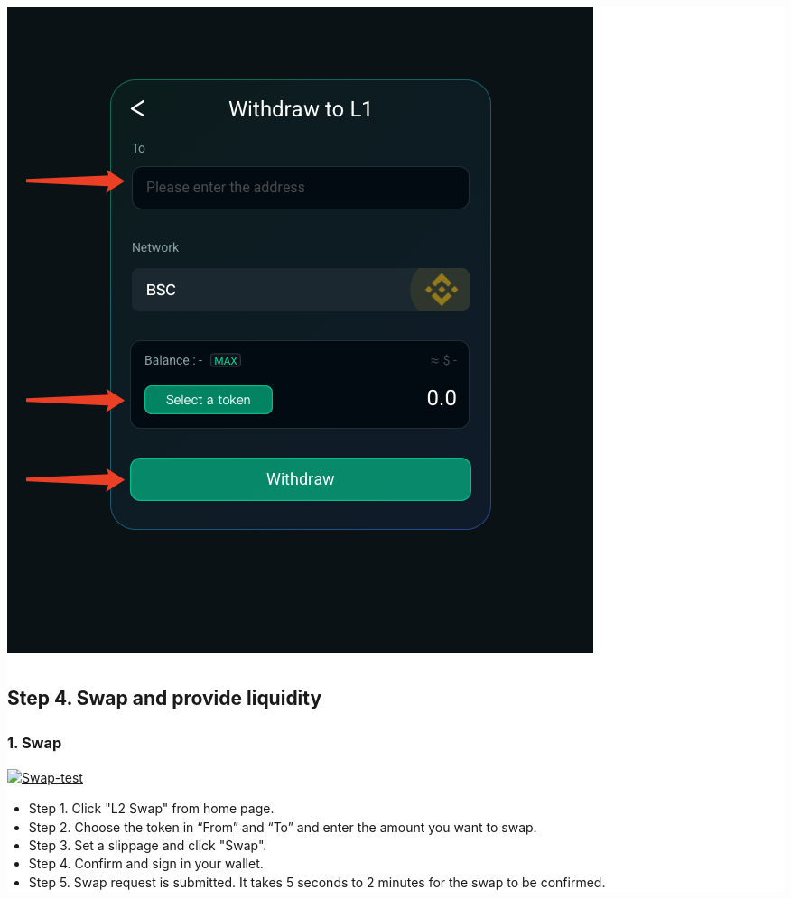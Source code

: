 ![img](../../static/img/TestnetUserGuide/EN-6.png)


## Step 4. Swap and provide liquidity

### 1. Swap
[![Swap-test](https://res.cloudinary.com/marcomontalbano/image/upload/v1626170088/video_to_markdown/images/youtube--YQcbHayPRgQ-c05b58ac6eb4c4700831b2b3070cd403.jpg)](https://www.youtube.com/watch?v=YQcbHayPRgQ&list=PL92WZahYyEBfVX51LNtHEPguusVEtQVGo&index=5 "Swap-test")

  - Step 1. Click "L2 Swap" from home page.
  - Step 2. Choose the token in “From” and “To” and enter the amount you want to swap.
  - Step 3. Set a slippage and click "Swap".
  - Step 4. Confirm and sign in your wallet.
  - Step 5. Swap request is submitted. It takes 5 seconds to 2 minutes for the swap to be confirmed.
